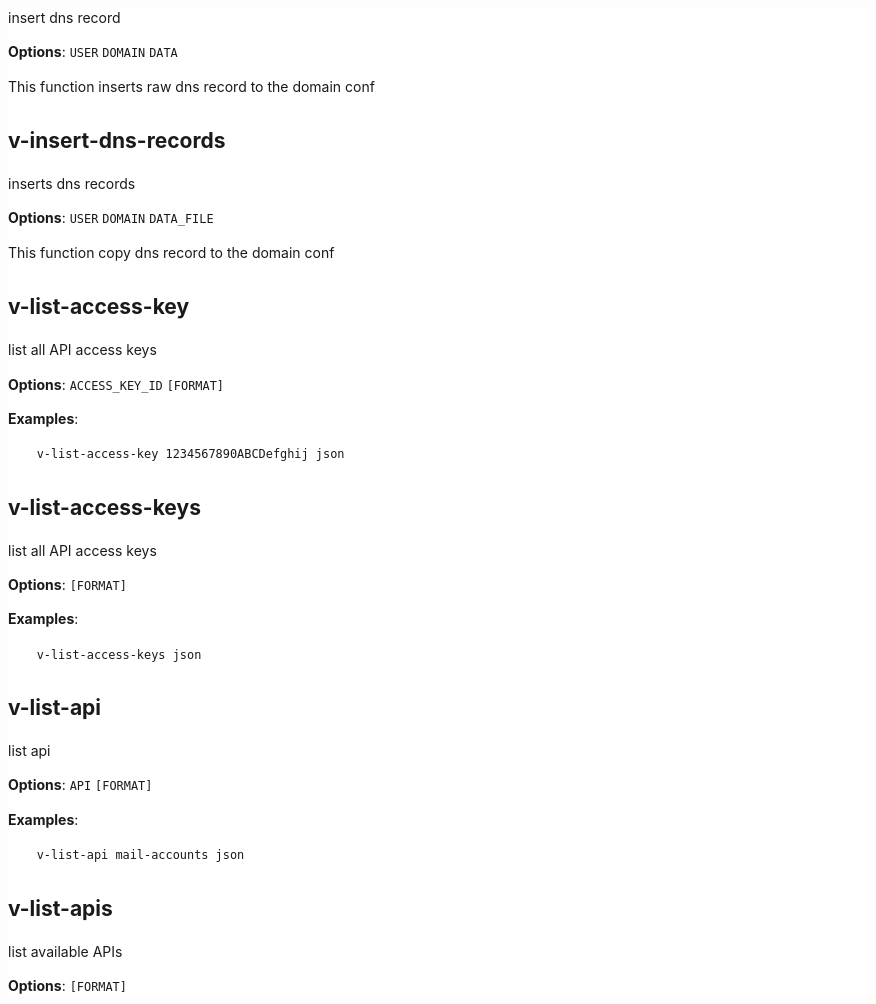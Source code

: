 insert dns record

**Options**: `USER` `DOMAIN` `DATA` 

This function inserts raw dns record to the domain conf

## v-insert-dns-records

inserts dns records

**Options**: `USER` `DOMAIN` `DATA_FILE` 

This function copy dns record to the domain conf

## v-list-access-key

list all API access keys

**Options**: `ACCESS_KEY_ID` `[FORMAT]` 

**Examples**:
```bash
    v-list-access-key 1234567890ABCDefghij json
```



## v-list-access-keys

list all API access keys

**Options**: `[FORMAT]` 

**Examples**:
```bash
    v-list-access-keys json
```



## v-list-api

list api

**Options**: `API` `[FORMAT]` 

**Examples**:
```bash
    v-list-api mail-accounts json
```



## v-list-apis

list available APIs

**Options**: `[FORMAT]` 
